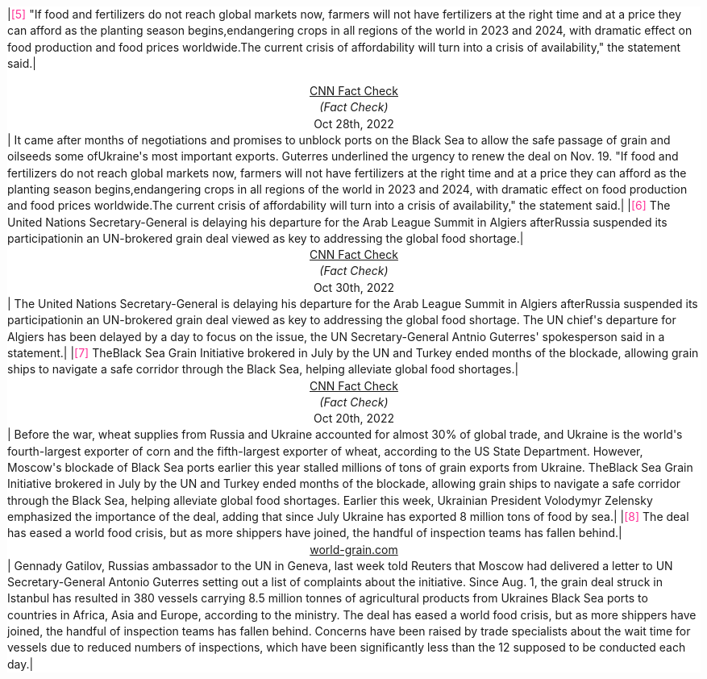 |<font id="5" color=#FF3399>[5]</font> "If food and fertilizers do not reach global markets now, farmers will not have fertilizers at the right time and at a price they can afford as the planting season begins,endangering crops in all regions of the world in 2023 and 2024, with dramatic effect on food production and food prices worldwide.The current crisis of affordability will turn into a crisis of availability," the statement said.|<div style="display: flex; justify-content: center; align-items: center; flex-direction: column;"><a href="https://www.allsides.com/news-source/facts-first-cnn-media-bias" target="_blank"><BiasChart bias="Left" /></a><div><a href="https://www.cnn.com/europe/live-news/russia-ukraine-war-news-10-28-22/h_b30a7604a9715213627f72b83c992553" target="_blank">CNN Fact Check</a></div><div>*(Fact Check)*</div><div>Oct 28th, 2022</div></div>| It came after months of negotiations and promises to unblock ports on the Black Sea to allow the safe passage of grain and oilseeds some ofUkraine's most important exports. Guterres underlined the urgency to renew the deal on Nov. 19. "If food and fertilizers do not reach global markets now, farmers will not have fertilizers at the right time and at a price they can afford as the planting season begins,endangering crops in all regions of the world in 2023 and 2024, with dramatic effect on food production and food prices worldwide.The current crisis of affordability will turn into a crisis of availability," the statement said.|
|<font id="6" color=#FF3399>[6]</font> The United Nations Secretary-General is delaying his departure for the Arab League Summit in Algiers afterRussia suspended its participationin an UN-brokered grain deal viewed as key to addressing the global food shortage.|<div style="display: flex; justify-content: center; align-items: center; flex-direction: column;"><a href="https://www.allsides.com/news-source/facts-first-cnn-media-bias" target="_blank"><BiasChart bias="Left" /></a><div><a href="https://www.cnn.com/europe/live-news/russia-ukraine-war-news-10-30-22/h_29f5c2d9466f3719445d4c9a4b0c1b34" target="_blank">CNN Fact Check</a></div><div>*(Fact Check)*</div><div>Oct 30th, 2022</div></div>| The United Nations Secretary-General is delaying his departure for the Arab League Summit in Algiers afterRussia suspended its participationin an UN-brokered grain deal viewed as key to addressing the global food shortage. The UN chief's departure for Algiers has been delayed by a day to focus on the issue, the UN Secretary-General Antnio Guterres' spokesperson said in a statement.|
|<font id="7" color=#FF3399>[7]</font> TheBlack Sea Grain Initiative brokered in July by the UN and Turkey ended months of the blockade, allowing grain ships to navigate a safe corridor through the Black Sea, helping alleviate global food shortages.|<div style="display: flex; justify-content: center; align-items: center; flex-direction: column;"><a href="https://www.allsides.com/news-source/facts-first-cnn-media-bias" target="_blank"><BiasChart bias="Left" /></a><div><a href="https://www.cnn.com/europe/live-news/russia-ukraine-war-news-10-20-22/h_a745a8d56b576bafa7cef6099dece796" target="_blank">CNN Fact Check</a></div><div>*(Fact Check)*</div><div>Oct 20th, 2022</div></div>| Before the war, wheat supplies from Russia and Ukraine accounted for almost 30% of global trade, and Ukraine is the world's fourth-largest exporter of corn and the fifth-largest exporter of wheat, according to the US State Department. However, Moscow's blockade of Black Sea ports earlier this year stalled millions of tons of grain exports from Ukraine. TheBlack Sea Grain Initiative brokered in July by the UN and Turkey ended months of the blockade, allowing grain ships to navigate a safe corridor through the Black Sea, helping alleviate global food shortages. Earlier this week, Ukrainian President Volodymyr Zelensky emphasized the importance of the deal, adding that since July Ukraine has exported 8 million tons of food by sea.|
|<font id="8" color=#FF3399>[8]</font> The deal has eased a world food crisis, but as more shippers have joined, the handful of inspection teams has fallen behind.|<div style="display: flex; justify-content: center; align-items: center; flex-direction: column;"><a href="" target="_blank"><BiasChart bias="N/A" /></a><div><a href="https://www.world-grain.com/articles/17638-ukraine-accuses-russia-of-hindering-grain-deal" target="_blank">world-grain.com</a></div><div></div><div></div></div>| Gennady Gatilov, Russias ambassador to the UN in Geneva, last week told Reuters that Moscow had delivered a letter to UN Secretary-General Antonio Guterres setting out a list of complaints about the initiative. Since Aug. 1, the grain deal struck in Istanbul has resulted in 380 vessels carrying 8.5 million tonnes of agricultural products from Ukraines Black Sea ports to countries in Africa, Asia and Europe, according to the ministry. The deal has eased a world food crisis, but as more shippers have joined, the handful of inspection teams has fallen behind. Concerns have been raised by trade specialists about the wait time for vessels due to reduced numbers of inspections, which have been significantly less than the 12 supposed to be conducted each day.|